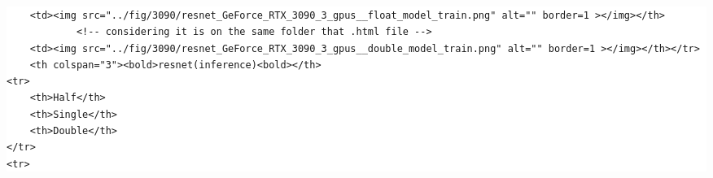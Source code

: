         <td><img src="../fig/3090/resnet_GeForce_RTX_3090_3_gpus__float_model_train.png" alt="" border=1 ></img></th>
                <!-- considering it is on the same folder that .html file -->
        <td><img src="../fig/3090/resnet_GeForce_RTX_3090_3_gpus__double_model_train.png" alt="" border=1 ></img></th></tr>
        <th colspan="3"><bold>resnet(inference)<bold></th> 
    <tr>
        <th>Half</th>
        <th>Single</th>
        <th>Double</th>
    </tr>
    <tr>